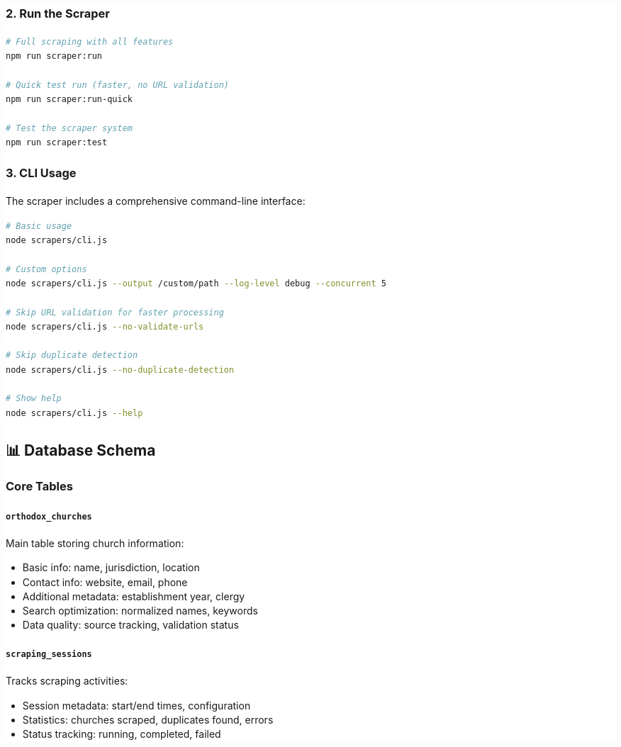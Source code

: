 ### 2. Run the Scraper

```bash
# Full scraping with all features
npm run scraper:run

# Quick test run (faster, no URL validation)
npm run scraper:run-quick

# Test the scraper system
npm run scraper:test
```

### 3. CLI Usage

The scraper includes a comprehensive command-line interface:

```bash
# Basic usage
node scrapers/cli.js

# Custom options
node scrapers/cli.js --output /custom/path --log-level debug --concurrent 5

# Skip URL validation for faster processing
node scrapers/cli.js --no-validate-urls

# Skip duplicate detection
node scrapers/cli.js --no-duplicate-detection

# Show help
node scrapers/cli.js --help
```

## 📊 Database Schema

### Core Tables

#### `orthodox_churches`
Main table storing church information:
- Basic info: name, jurisdiction, location
- Contact info: website, email, phone
- Additional metadata: establishment year, clergy
- Search optimization: normalized names, keywords
- Data quality: source tracking, validation status

#### `scraping_sessions`
Tracks scraping activities:
- Session metadata: start/end times, configuration
- Statistics: churches scraped, duplicates found, errors
- Status tracking: running, completed, failed
